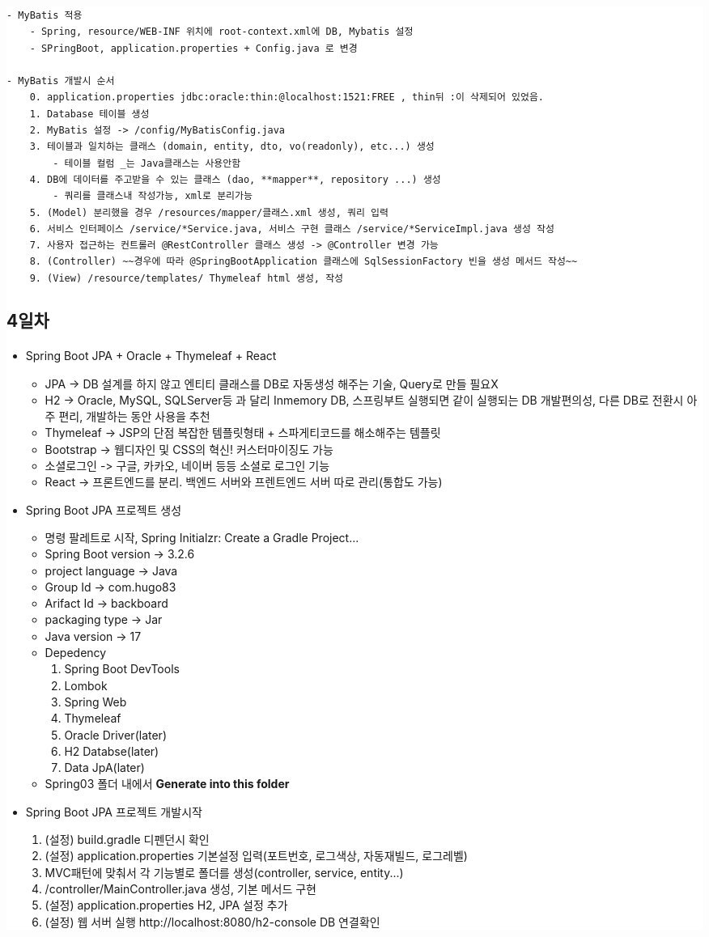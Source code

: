 	- MyBatis 적용 
		- Spring, resource/WEB-INF 위치에 root-context.xml에 DB, Mybatis 설정
		- SPringBoot, application.properties + Config.java 로 변경

	- MyBatis 개발시 순서
		0. application.properties jdbc:oracle:thin:@localhost:1521:FREE , thin뒤 :이 삭제되어 있었음.
		1. Database 테이블 생성
		2. MyBatis 설정 -> /config/MyBatisConfig.java
		3. 테이블과 일치하는 클래스 (domain, entity, dto, vo(readonly), etc...) 생성
			- 테이블 컬럼 _는 Java클래스는 사용안함
		4. DB에 데이터를 주고받을 수 있는 클래스 (dao, **mapper**, repository ...) 생성
			- 쿼리를 클래스내 작성가능, xml로 분리가능
		5. (Model) 분리했을 경우 /resources/mapper/클래스.xml 생성, 쿼리 입력
		6. 서비스 인터페이스 /service/*Service.java, 서비스 구현 클래스 /service/*ServiceImpl.java 생성 작성
		7. 사용자 접근하는 컨트롤러 @RestController 클래스 생성 -> @Controller 변경 가능
		8. (Controller) ~~경우에 따라 @SpringBootApplication 클래스에 SqlSessionFactory 빈을 생성 메서드 작성~~
		9. (View) /resource/templates/ Thymeleaf html 생성, 작성

		
## 4일차
- Spring Boot JPA + Oracle + Thymeleaf + React
	- JPA -> DB 설계를 하지 않고 엔티티 클래스를 DB로 자동생성 해주는 기술, Query로 만들 필요X
	- H2 -> Oracle, MySQL, SQLServer등 과 달리 Inmemory DB, 스프링부트 실행되면 같이 실행되는 DB
			개발편의성, 다른 DB로 전환시 아주 편리, 개발하는 동안 사용을 추천
	- Thymeleaf -> JSP의 단점 복잡한 템플릿형태 + 스파게티코드를 해소해주는 템플릿
	- Bootstrap -> 웹디자인 및 CSS의 혁신! 커스터마이징도 가능
	- 소셜로그인 -> 구글, 카카오, 네이버 등등 소셜로 로그인 기능
	- React -> 프론트엔드를 분리. 백엔드 서버와 프렌트엔드 서버 따로 관리(통합도 가능)

- Spring Boot JPA 프로젝트 생성
	- 명령 팔레트로 시작, Spring Initialzr: Create a Gradle Project...
	- Spring Boot version -> 3.2.6
	- project language -> Java
	- Group Id -> com.hugo83
	- Arifact Id -> backboard
	- packaging type -> Jar
	- Java version -> 17
	- Depedency
		1. Spring Boot DevTools
		2. Lombok
		3. Spring Web
		4. Thymeleaf
		5. Oracle Driver(later)
		6. H2 Databse(later) 
		7. Data JpA(later)
	- Spring03 폴더 내에서 **Generate into this folder**

- Spring Boot JPA 프로젝트 개발시작
	1. (설정) build.gradle 디펜던시 확인
	2. (설정) application.properties 기본설정 입력(포트번호, 로그색상, 자동재빌드, 로그레벨)
	3. MVC패턴에 맞춰서 각 기능별로 폴더를 생성(controller, service, entity...)
	4. /controller/MainController.java 생성, 기본 메서드 구현
	5. (설정) application.properties H2, JPA 설정 추가
	6. (설정) 웹 서버 실행 http://localhost:8080/h2-console DB 연결확인
